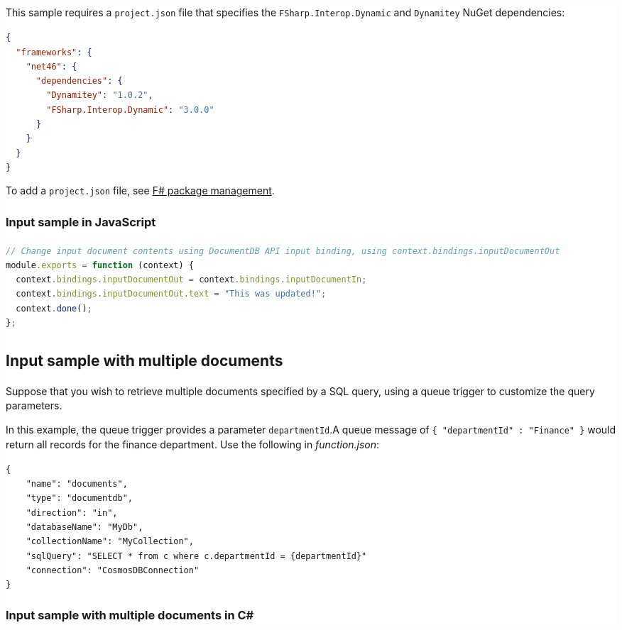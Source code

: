 This sample requires a `project.json` file that specifies the `FSharp.Interop.Dynamic` and `Dynamitey` NuGet 
dependencies:

```json
{
  "frameworks": {
    "net46": {
      "dependencies": {
        "Dynamitey": "1.0.2",
        "FSharp.Interop.Dynamic": "3.0.0"
      }
    }
  }
}
```

To add a `project.json` file, see [F# package management](functions-reference-fsharp.md#package).

<a name="injavascript"></a>

### Input sample in JavaScript

```javascript
// Change input document contents using DocumentDB API input binding, using context.bindings.inputDocumentOut
module.exports = function (context) {   
  context.bindings.inputDocumentOut = context.bindings.inputDocumentIn;
  context.bindings.inputDocumentOut.text = "This was updated!";
  context.done();
};
```

## Input sample with multiple documents

Suppose that you wish to retrieve multiple documents specified by a SQL query, using a queue trigger to customize the query parameters. 

In this example, the queue trigger provides a parameter `departmentId`.A queue message of `{ "departmentId" : "Finance" }` would return all records for the finance department. Use the following in *function.json*:

```
{
    "name": "documents",
    "type": "documentdb",
    "direction": "in",
    "databaseName": "MyDb",
    "collectionName": "MyCollection",
    "sqlQuery": "SELECT * from c where c.departmentId = {departmentId}"
    "connection": "CosmosDBConnection"
}
```

### Input sample with multiple documents in C#

